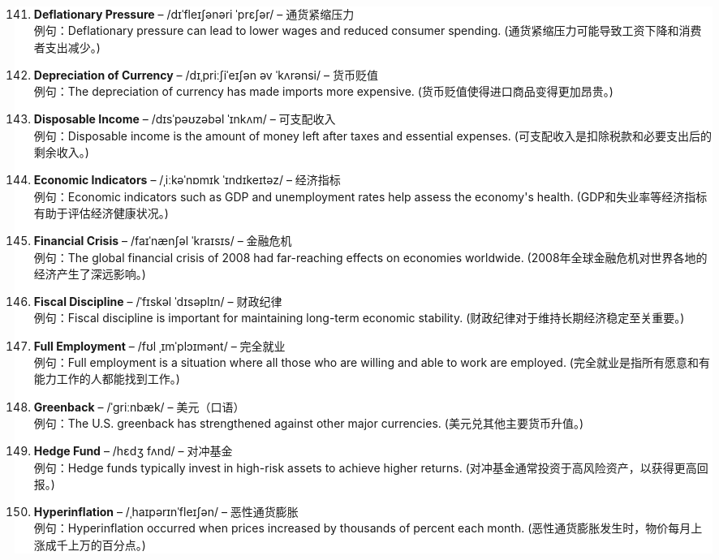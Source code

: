 141. **Deflationary Pressure** – /dɪˈfleɪʃənəri ˈprɛʃər/ – 通货紧缩压力  
      例句：Deflationary pressure can lead to lower wages and reduced consumer spending. (通货紧缩压力可能导致工资下降和消费者支出减少。)

142. **Depreciation of Currency** – /dɪˌpriːʃiˈeɪʃən əv ˈkʌrənsi/ – 货币贬值  
      例句：The depreciation of currency has made imports more expensive. (货币贬值使得进口商品变得更加昂贵。)

143. **Disposable Income** – /dɪsˈpəʊzəbəl ˈɪnkʌm/ – 可支配收入  
      例句：Disposable income is the amount of money left after taxes and essential expenses. (可支配收入是扣除税款和必要支出后的剩余收入。)

144. **Economic Indicators** – /ˌiːkəˈnɒmɪk ˈɪndɪkeɪtəz/ – 经济指标  
      例句：Economic indicators such as GDP and unemployment rates help assess the economy's health. (GDP和失业率等经济指标有助于评估经济健康状况。)

145. **Financial Crisis** – /faɪˈnænʃəl ˈkraɪsɪs/ – 金融危机  
      例句：The global financial crisis of 2008 had far-reaching effects on economies worldwide. (2008年全球金融危机对世界各地的经济产生了深远影响。)

146. **Fiscal Discipline** – /ˈfɪskəl ˈdɪsəplɪn/ – 财政纪律  
      例句：Fiscal discipline is important for maintaining long-term economic stability. (财政纪律对于维持长期经济稳定至关重要。)

147. **Full Employment** – /fʊl ˌɪmˈplɔɪmənt/ – 完全就业  
      例句：Full employment is a situation where all those who are willing and able to work are employed. (完全就业是指所有愿意和有能力工作的人都能找到工作。)

148. **Greenback** – /ˈɡriːnbæk/ – 美元（口语）  
      例句：The U.S. greenback has strengthened against other major currencies. (美元兑其他主要货币升值。)

149. **Hedge Fund** – /hɛdʒ fʌnd/ – 对冲基金  
      例句：Hedge funds typically invest in high-risk assets to achieve higher returns. (对冲基金通常投资于高风险资产，以获得更高回报。)

150. **Hyperinflation** – /ˌhaɪpərɪnˈfleɪʃən/ – 恶性通货膨胀  
      例句：Hyperinflation occurred when prices increased by thousands of percent each month. (恶性通货膨胀发生时，物价每月上涨成千上万的百分点。)
